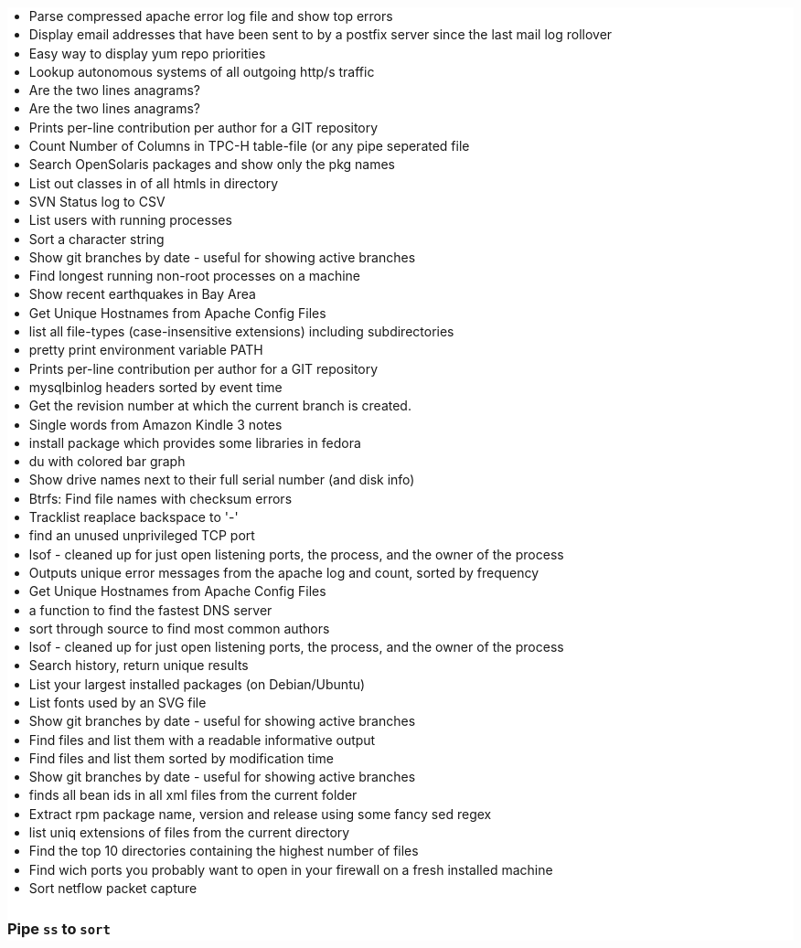 - Parse compressed apache error log file and show top errors
- Display email addresses that have been sent to by a postfix server since the last mail log rollover
- Easy way to display yum repo priorities
- Lookup autonomous systems of all outgoing http/s traffic
- Are the two lines anagrams?
- Are the two lines anagrams?
- Prints per-line contribution per author for a GIT repository
- Count Number of Columns in TPC-H table-file (or any pipe seperated file
- Search OpenSolaris packages and show only the pkg names
- List out classes in of all htmls in directory
- SVN Status log to CSV
- List users with running processes
- Sort a character string
- Show git branches by date - useful for showing active branches
- Find longest running non-root processes on a machine
- Show recent earthquakes in Bay Area
- Get Unique Hostnames from Apache Config Files
- list all file-types (case-insensitive extensions) including subdirectories
- pretty print environment variable  PATH
- Prints per-line contribution per author for a GIT repository
- mysqlbinlog headers sorted by event time
- Get the revision number at which the current branch is created.
- Single words from Amazon Kindle 3 notes
- install package which provides some libraries in fedora
- du with colored bar graph
- Show drive names next to their full serial number (and disk info)
- Btrfs: Find file names with checksum errors
- Tracklist reaplace backspace to '-'
- find an unused unprivileged TCP port
- lsof - cleaned up for just open listening ports, the process, and the owner of the process
- Outputs unique error messages from the apache log and count, sorted by frequency
- Get Unique Hostnames from Apache Config Files
- a function to find the fastest DNS server
- sort through source to find most common authors
- lsof - cleaned up for just open listening ports, the process, and the owner of the process
- Search history, return unique results
- List your largest installed packages (on Debian/Ubuntu)
- List fonts used by an SVG file
- Show git branches by date - useful for showing active branches
- Find files and list them with a readable informative output
- Find files and list them sorted by modification time
- Show git branches by date - useful for showing active branches
- finds all bean ids in all xml files from the current folder
- Extract rpm package name, version and release using some fancy sed regex
- list uniq extensions of files from the current directory
- Find the top 10 directories containing the highest number of files
- Find wich ports you probably want to open in your firewall on a fresh installed machine
- Sort netflow packet capture

            
### Pipe `ss` to `sort`

